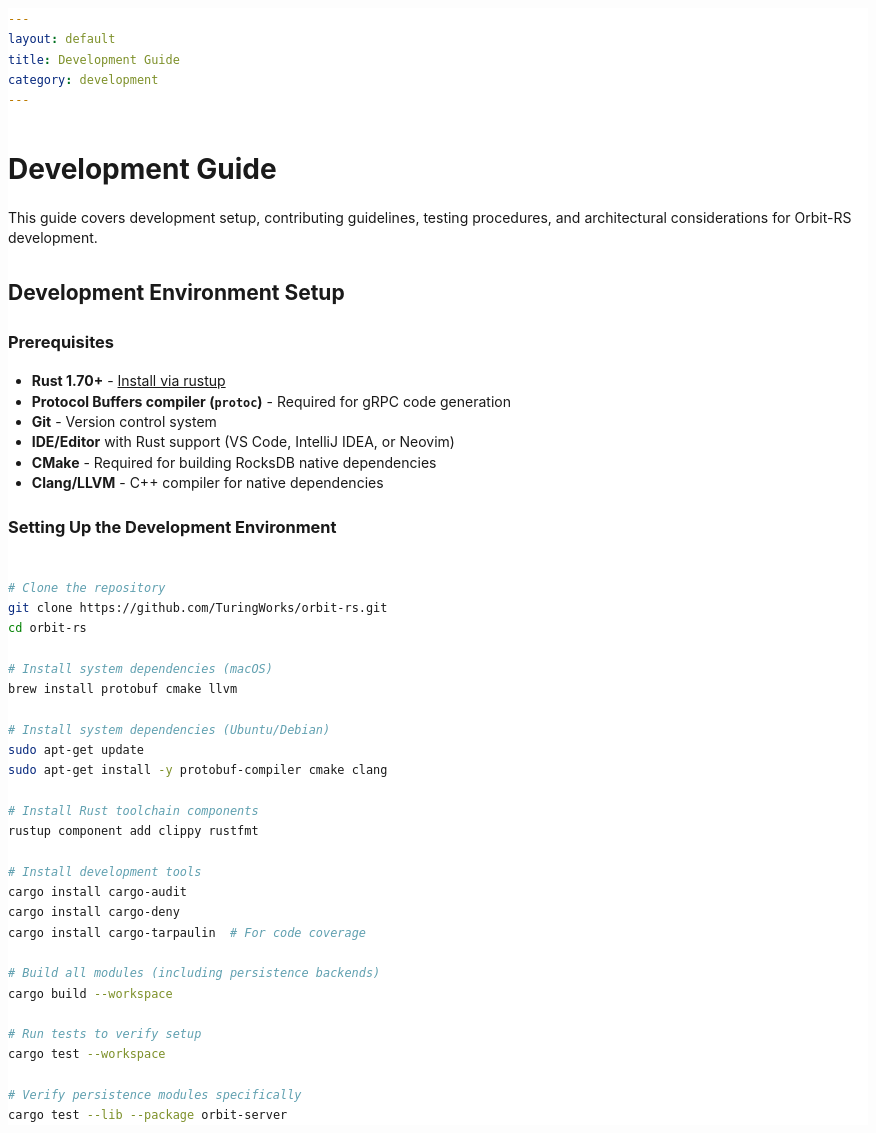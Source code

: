 ```yaml
---
layout: default
title: Development Guide
category: development
---
```


# Development Guide

This guide covers development setup, contributing guidelines, testing procedures, and architectural considerations for Orbit-RS development.

## Development Environment Setup

### Prerequisites

- **Rust 1.70+** - [Install via rustup](https://rustup.rs/)
- **Protocol Buffers compiler (`protoc`)** - Required for gRPC code generation
- **Git** - Version control system
- **IDE/Editor** with Rust support (VS Code, IntelliJ IDEA, or Neovim)
- **CMake** - Required for building RocksDB native dependencies
- **Clang/LLVM** - C++ compiler for native dependencies

### Setting Up the Development Environment

```bash

# Clone the repository
git clone https://github.com/TuringWorks/orbit-rs.git
cd orbit-rs

# Install system dependencies (macOS)
brew install protobuf cmake llvm

# Install system dependencies (Ubuntu/Debian)
sudo apt-get update
sudo apt-get install -y protobuf-compiler cmake clang

# Install Rust toolchain components
rustup component add clippy rustfmt

# Install development tools
cargo install cargo-audit
cargo install cargo-deny
cargo install cargo-tarpaulin  # For code coverage

# Build all modules (including persistence backends)
cargo build --workspace

# Run tests to verify setup
cargo test --workspace

# Verify persistence modules specifically
cargo test --lib --package orbit-server
```
